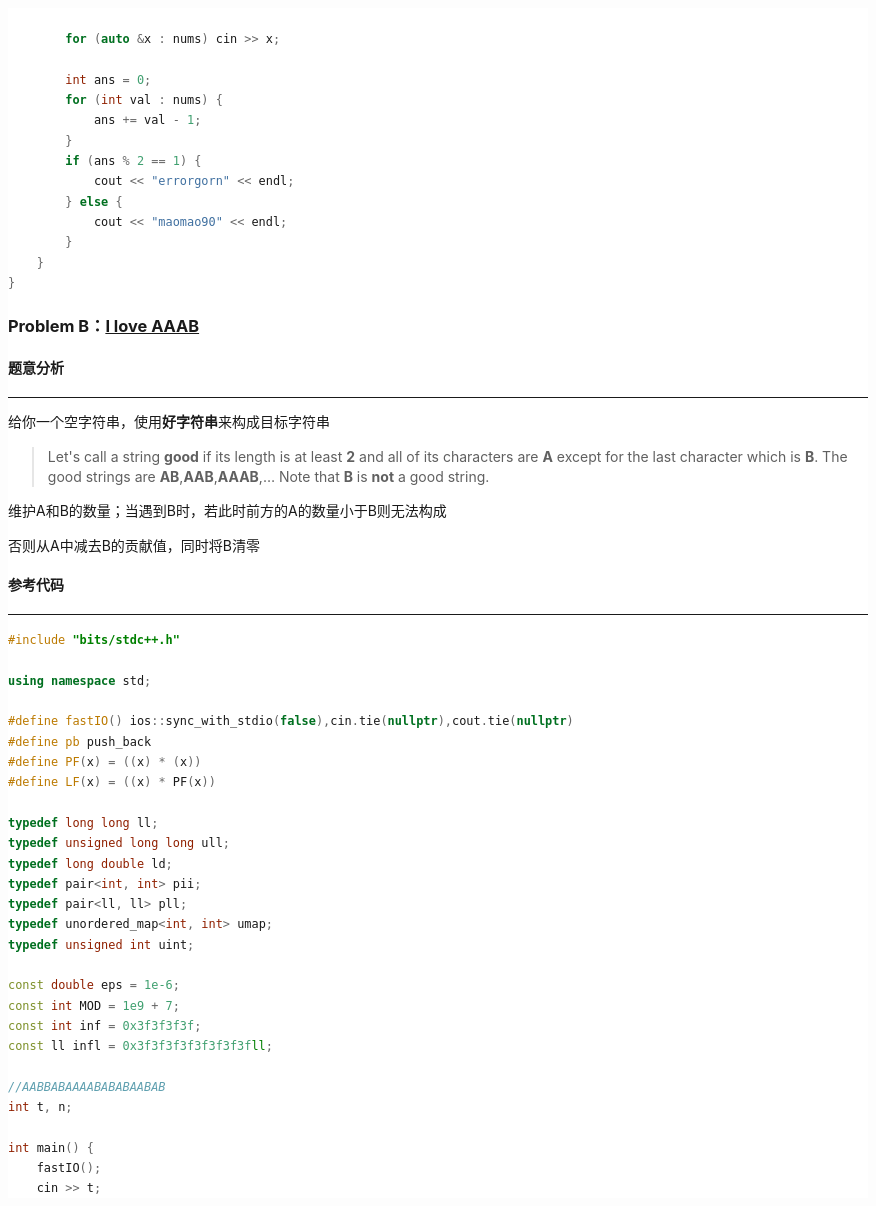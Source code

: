 ```cpp

        for (auto &x : nums) cin >> x;

        int ans = 0;
        for (int val : nums) {
            ans += val - 1;
        }
        if (ans % 2 == 1) {
            cout << "errorgorn" << endl;
        } else {
            cout << "maomao90" << endl;
        }
    }
}
```

### Problem B：[I love AAAB](https://codeforces.com/contest/1672/problem/B)

#### 题意分析

-----

给你一个空字符串，使用**好字符串**来构成目标字符串

> Let's call a string **good** if its length is at least **2** and all of its characters are **A** except for the last character which is **B**. The good strings are **AB**,**AAB**,**AAAB**,… Note that **B** is **not** a good string.

维护A和B的数量；当遇到B时，若此时前方的A的数量小于B则无法构成

否则从A中减去B的贡献值，同时将B清零

#### 参考代码

-----

```cpp
#include "bits/stdc++.h"

using namespace std;

#define fastIO() ios::sync_with_stdio(false),cin.tie(nullptr),cout.tie(nullptr)
#define pb push_back
#define PF(x) = ((x) * (x))
#define LF(x) = ((x) * PF(x))

typedef long long ll;
typedef unsigned long long ull;
typedef long double ld;
typedef pair<int, int> pii;
typedef pair<ll, ll> pll;
typedef unordered_map<int, int> umap;
typedef unsigned int uint;

const double eps = 1e-6;
const int MOD = 1e9 + 7;
const int inf = 0x3f3f3f3f;
const ll infl = 0x3f3f3f3f3f3f3f3fll;

//AABBABAAAABABABAABAB
int t, n;

int main() {
    fastIO();
    cin >> t;
```